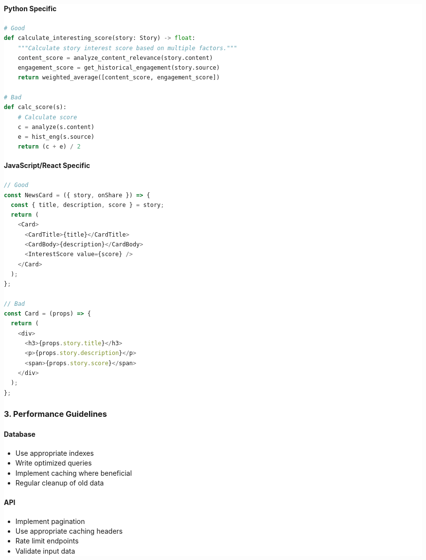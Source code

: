 #### Python Specific
```python
# Good
def calculate_interesting_score(story: Story) -> float:
    """Calculate story interest score based on multiple factors."""
    content_score = analyze_content_relevance(story.content)
    engagement_score = get_historical_engagement(story.source)
    return weighted_average([content_score, engagement_score])

# Bad
def calc_score(s):
    # Calculate score
    c = analyze(s.content)
    e = hist_eng(s.source)
    return (c + e) / 2
```

#### JavaScript/React Specific
```javascript
// Good
const NewsCard = ({ story, onShare }) => {
  const { title, description, score } = story;
  return (
    <Card>
      <CardTitle>{title}</CardTitle>
      <CardBody>{description}</CardBody>
      <InterestScore value={score} />
    </Card>
  );
};

// Bad
const Card = (props) => {
  return (
    <div>
      <h3>{props.story.title}</h3>
      <p>{props.story.description}</p>
      <span>{props.story.score}</span>
    </div>
  );
};
```

### 3. Performance Guidelines

#### Database
- Use appropriate indexes
- Write optimized queries
- Implement caching where beneficial
- Regular cleanup of old data

#### API
- Implement pagination
- Use appropriate caching headers
- Rate limit endpoints
- Validate input data
